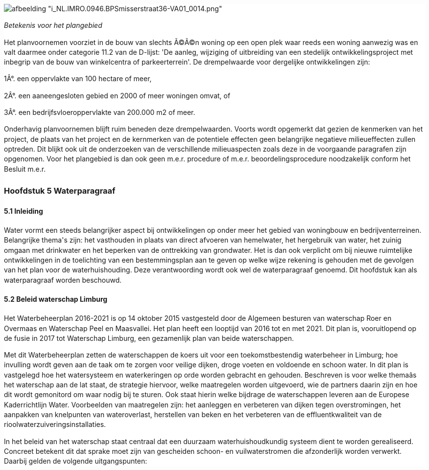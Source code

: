 ![afbeelding "i_NL.IMRO.0946.BPSmisserstraat36-VA01_0014.png"](i_NL.IMRO.0946.BPSmisserstraat36-VA01_0014.png)

*Betekenis voor het plangebied*

Het planvoornemen voorziet in de bouw van slechts Ã©Ã©n woning op een open plek waar reeds een woning aanwezig was en valt daarmee onder categorie 11\.2 van de D\-lijst: 'De aanleg, wijziging of uitbreiding van een stedelijk ontwikkelingsproject met inbegrip van de bouw van winkelcentra of parkeerterrein'. De drempelwaarde voor dergelijke ontwikkelingen zijn:

1Â°. een oppervlakte van 100 hectare of meer,

2Â°. een aaneengesloten gebied en 2000 of meer woningen omvat, of

3Â°. een bedrijfsvloeroppervlakte van 200\.000 m2 of meer.

Onderhavig planvoornemen blijft ruim beneden deze drempelwaarden. Voorts wordt opgemerkt dat gezien de kenmerken van het project, de plaats van het project en de kernmerken van de potentiele effecten geen belangrijke negatieve milieueffecten zullen optreden. Dit blijkt ook uit de onderzoeken van de verschillende milieuaspecten zoals deze in de voorgaande paragrafen zijn opgenomen. Voor het plangebied is dan ook geen m.e.r. procedure of m.e.r. beoordelingsprocedure noodzakelijk conform het Besluit m.e.r.

### Hoofdstuk 5 Waterparagraaf

#### 5\.1 Inleiding

Water vormt een steeds belangrijker aspect bij ontwikkelingen op onder meer het gebied van woningbouw en bedrijventerreinen. Belangrijke thema's zijn: het vasthouden in plaats van direct afvoeren van hemelwater, het hergebruik van water, het zuinig omgaan met drinkwater en het beperken van de onttrekking van grondwater. Het is dan ook verplicht om bij nieuwe ruimtelijke ontwikkelingen in de toelichting van een bestemmingsplan aan te geven op welke wijze rekening is gehouden met de gevolgen van het plan voor de waterhuishouding. Deze verantwoording wordt ook wel de waterparagraaf genoemd. Dit hoofdstuk kan als waterparagraaf worden beschouwd.

#### 5\.2 Beleid waterschap Limburg

Het Waterbeheerplan 2016\-2021 is op 14 oktober 2015 vastgesteld door de Algemeen besturen van waterschap Roer en Overmaas en Waterschap Peel en Maasvallei. Het plan heeft een looptijd van 2016 tot en met 2021\. Dit plan is, vooruitlopend op de fusie in 2017 tot Waterschap Limburg, een gezamenlijk plan van beide waterschappen.

Met dit Waterbeheerplan zetten de waterschappen de koers uit voor een toekomstbestendig waterbeheer in Limburg; hoe invulling wordt geven aan de taak om te zorgen voor veilige dijken, droge voeten en voldoende en schoon water. In dit plan is vastgelegd hoe het watersysteem en waterkeringen op orde worden gebracht en gehouden. Beschreven is voor welke themaâs het waterschap aan de lat staat, de strategie hiervoor, welke maatregelen worden uitgevoerd, wie de partners daarin zijn en hoe dit wordt gemonitord om waar nodig bij te sturen. Ook staat hierin welke bijdrage de waterschappen leveren aan de Europese Kaderrichtlijn Water. Voorbeelden van maatregelen zijn: het aanleggen en verbeteren van dijken tegen overstromingen, het aanpakken van knelpunten van wateroverlast, herstellen van beken en het verbeteren van de effluentkwaliteit van de rioolwaterzuiveringsinstallaties.

In het beleid van het waterschap staat centraal dat een duurzaam waterhuishoudkundig systeem dient te worden gerealiseerd. Concreet betekent dit dat sprake moet zijn van gescheiden schoon\- en vuilwaterstromen die afzonderlijk worden verwerkt. Daarbij gelden de volgende uitgangspunten:
